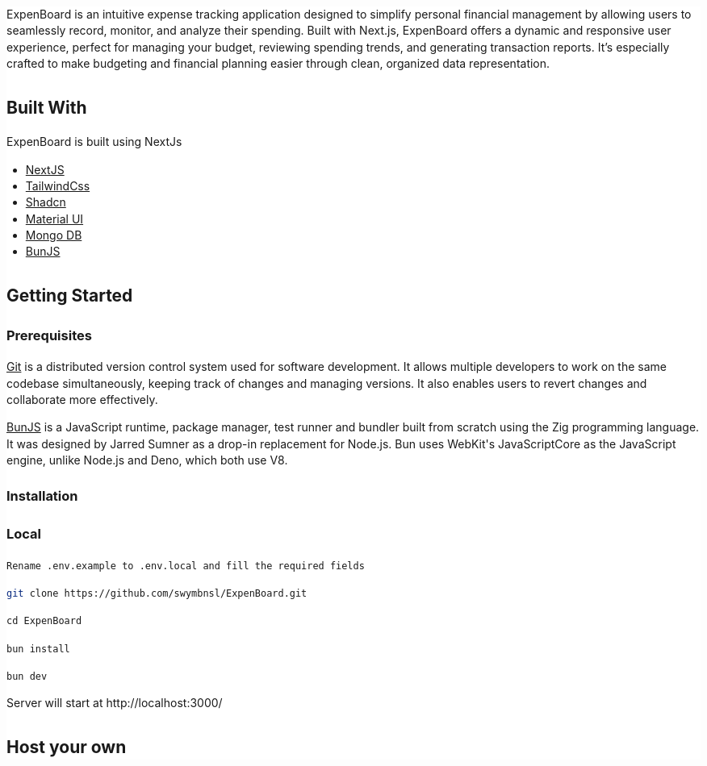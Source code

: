 ExpenBoard is an intuitive expense tracking application designed to simplify personal financial management by allowing users to seamlessly record, monitor, and analyze their spending. Built with Next.js, ExpenBoard offers a dynamic and responsive user experience, perfect for managing your budget, reviewing spending trends, and generating transaction reports. It’s especially crafted to make budgeting and financial planning easier through clean, organized data representation.

## Built With

ExpenBoard is built using NextJs

- [NextJS](https://nextjs.org)
- [TailwindCss](https://tailwindcss.com/)
- [Shadcn](https://ui.shadcn.com/)
- [Material UI](https://mui.com/material-ui/getting-started/)
- [Mongo DB](https://www.mongodb.com/)
- [BunJS](https://bun.sh/)

## Getting Started

### Prerequisites

<a href="https://git-scm.com/downloads" >Git</a> is a distributed version control system used for software development. It allows multiple developers to work on the same codebase simultaneously, keeping track of changes and managing versions. It also enables users to revert changes and collaborate more effectively.

<a href="https://bun.sh/">BunJS</a> is a JavaScript runtime, package manager, test runner and bundler built from scratch using the Zig programming language. It was designed by Jarred Sumner as a drop-in replacement for Node.js. Bun uses WebKit's JavaScriptCore as the JavaScript engine, unlike Node.js and Deno, which both use V8.

### Installation

### Local

`Rename .env.example to .env.local and fill the required fields`

```bash
git clone https://github.com/swymbnsl/ExpenBoard.git
```

```
cd ExpenBoard
```

```
bun install
```

```
bun dev
```

Server will start at http://localhost:3000/

## Host your own
